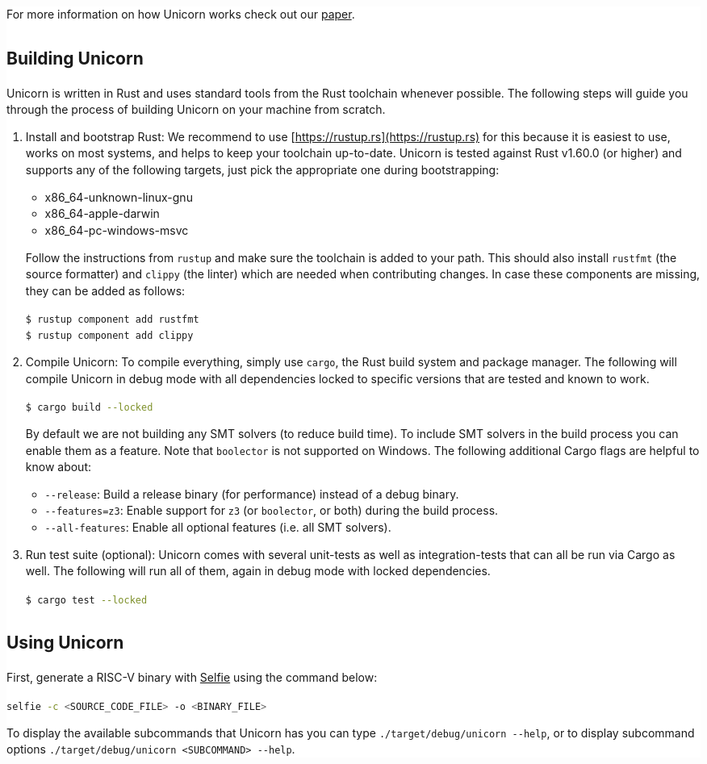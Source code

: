 For more information on how Unicorn works check out our [paper](https://arxiv.org/abs/2111.12063).

## Building Unicorn

Unicorn is written in Rust and uses standard tools from the Rust toolchain whenever possible. The following steps will guide you through the process of building Unicorn on your machine from scratch.

1. Install and bootstrap Rust: We recommend to use [https://rustup.rs](https://rustup.rs) for this because it is easiest to use, works on most systems, and helps to keep your toolchain up-to-date. Unicorn is tested against Rust v1.60.0 (or higher) and supports any of the following targets, just pick the appropriate one during bootstrapping:
   - x86_64-unknown-linux-gnu
   - x86_64-apple-darwin
   - x86_64-pc-windows-msvc

   Follow the instructions from `rustup` and make sure the toolchain is added to your path. This should also install `rustfmt` (the source formatter) and `clippy` (the linter) which are needed when contributing changes. In case these components are missing, they can be added as follows:
   ```sh
   $ rustup component add rustfmt
   $ rustup component add clippy
   ```

1. Compile Unicorn: To compile everything, simply use `cargo`, the Rust build system and package manager. The following will compile Unicorn in debug mode with all dependencies locked to specific versions that are tested and known to work.
   ```sh
   $ cargo build --locked
   ```
   By default we are not building any SMT solvers (to reduce build time). To include SMT solvers in the build process you can enable them as a feature. Note that `boolector` is not supported on Windows. The following additional Cargo flags are helpful to know about:
   - `--release`: Build a release binary (for performance) instead of a debug binary.
   - `--features=z3`: Enable support for `z3` (or `boolector`, or both) during the build process.
   - `--all-features`: Enable all optional features (i.e. all SMT solvers).

1. Run test suite (optional): Unicorn comes with several unit-tests as well as integration-tests that can all be run via Cargo as well. The following will run all of them, again in debug mode with locked dependencies.
   ```sh
   $ cargo test --locked
   ```

## Using Unicorn

First, generate a RISC-V binary with [Selfie](https://github.com/cksystemsteaching/selfie) using the command below:

```sh
selfie -c <SOURCE_CODE_FILE> -o <BINARY_FILE>
```

To display the available subcommands that Unicorn has you can type `./target/debug/unicorn --help`, or to display subcommand options `./target/debug/unicorn <SUBCOMMAND> --help`.
